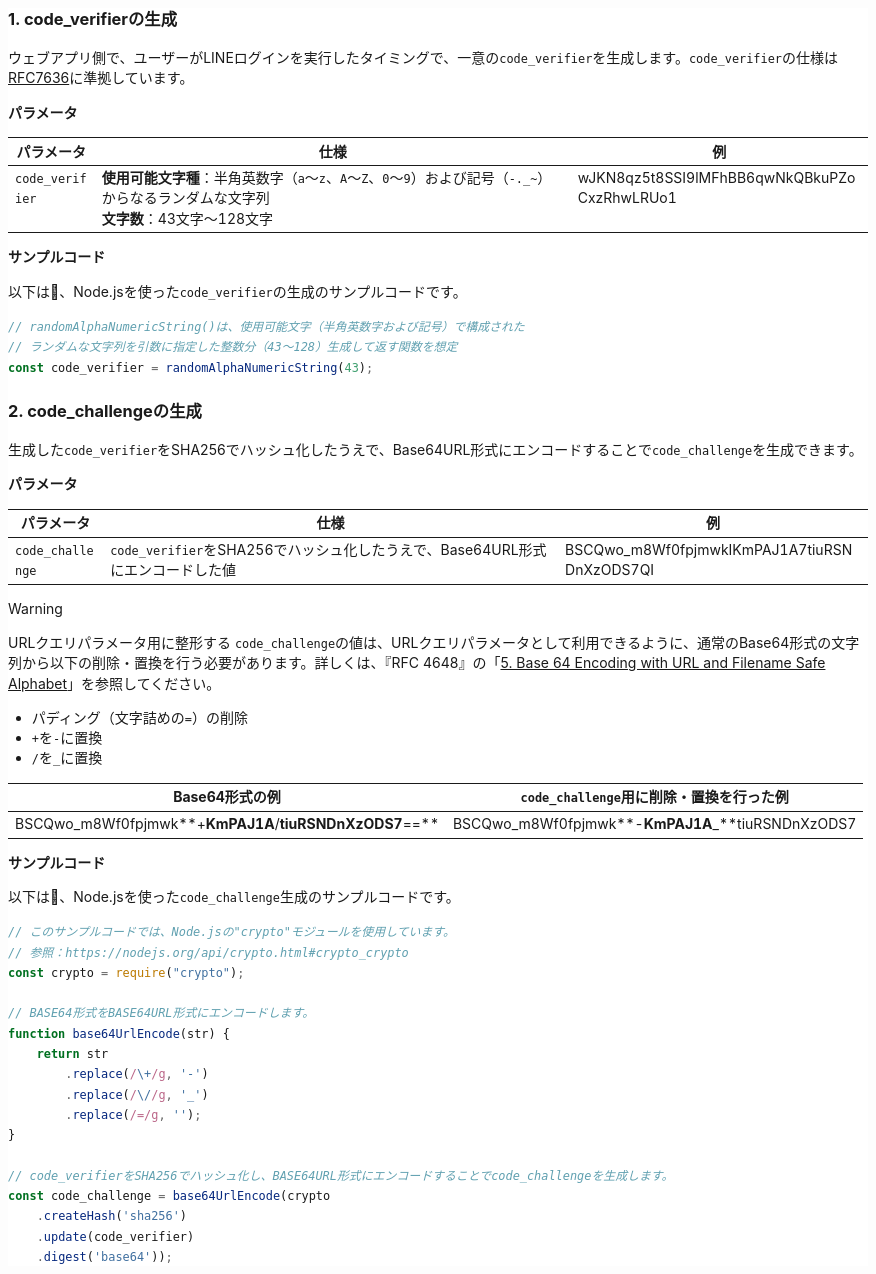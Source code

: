 ### 1\. code\_verifierの生成

ウェブアプリ側で、ユーザーがLINEログインを実行したタイミングで、一意の`code_verifier`を生成します。`code_verifier`の仕様は[RFC7636](https://datatracker.ietf.org/doc/html/rfc7636)に準拠しています。

**パラメータ**

| パラメータ | 仕様 | 例 |
| --- | --- | --- |
| `code_verifier` | **使用可能文字種**：半角英数字（`a`〜`z`、`A`～`Z`、`0`～`9`）および記号（`-._~`）からなるランダムな文字列<br/>**文字数**：43文字〜128文字 | wJKN8qz5t8SSI9lMFhBB6qwNkQBkuPZoCxzRhwLRUo1 |

**サンプルコード**

以下は、Node.jsを使った`code_verifier`の生成のサンプルコードです。

```js
// randomAlphaNumericString()は、使用可能文字（半角英数字および記号）で構成された
// ランダムな文字列を引数に指定した整数分（43〜128）生成して返す関数を想定
const code_verifier = randomAlphaNumericString(43);
```

### 2\. code\_challengeの生成

生成した`code_verifier`をSHA256でハッシュ化したうえで、Base64URL形式にエンコードすることで`code_challenge`を生成できます。

**パラメータ**

| パラメータ | 仕様 | 例 |
| --- | --- | --- |
| `code_challenge` | `code_verifier`をSHA256でハッシュ化したうえで、Base64URL形式にエンコードした値 | BSCQwo\_m8Wf0fpjmwkIKmPAJ1A7tiuRSNDnXzODS7QI |

> [!WARNING]
> URLクエリパラメータ用に整形する
> `code_challenge`の値は、URLクエリパラメータとして利用できるように、通常のBase64形式の文字列から以下の削除・置換を行う必要があります。詳しくは、『RFC 4648』の「[5\. Base 64 Encoding with URL and Filename Safe Alphabet](https://datatracker.ietf.org/doc/html/rfc4648#section-5)」を参照してください。
> 
> *   パディング（文字詰めの`=`）の削除
> *   `+`を`-`に置換
> *   `/`を`_`に置換
> 
> | Base64形式の例 | `code_challenge`用に削除・置換を行った例 |
> | --- | --- |
> | BSCQwo\_m8Wf0fpjmwk**+**KmPAJ1A**/**tiuRSNDnXzODS7**\==** | BSCQwo\_m8Wf0fpjmwk**\-**KmPAJ1A**\_**tiuRSNDnXzODS7 |

**サンプルコード**

以下は、Node.jsを使った`code_challenge`生成のサンプルコードです。

```js
// このサンプルコードでは、Node.jsの"crypto"モジュールを使用しています。
// 参照：https://nodejs.org/api/crypto.html#crypto_crypto
const crypto = require("crypto");

// BASE64形式をBASE64URL形式にエンコードします。
function base64UrlEncode(str) {
    return str
        .replace(/\+/g, '-')
        .replace(/\//g, '_')
        .replace(/=/g, '');
}

// code_verifierをSHA256でハッシュ化し、BASE64URL形式にエンコードすることでcode_challengeを生成します。
const code_challenge = base64UrlEncode(crypto
    .createHash('sha256')
    .update(code_verifier)
    .digest('base64'));
```